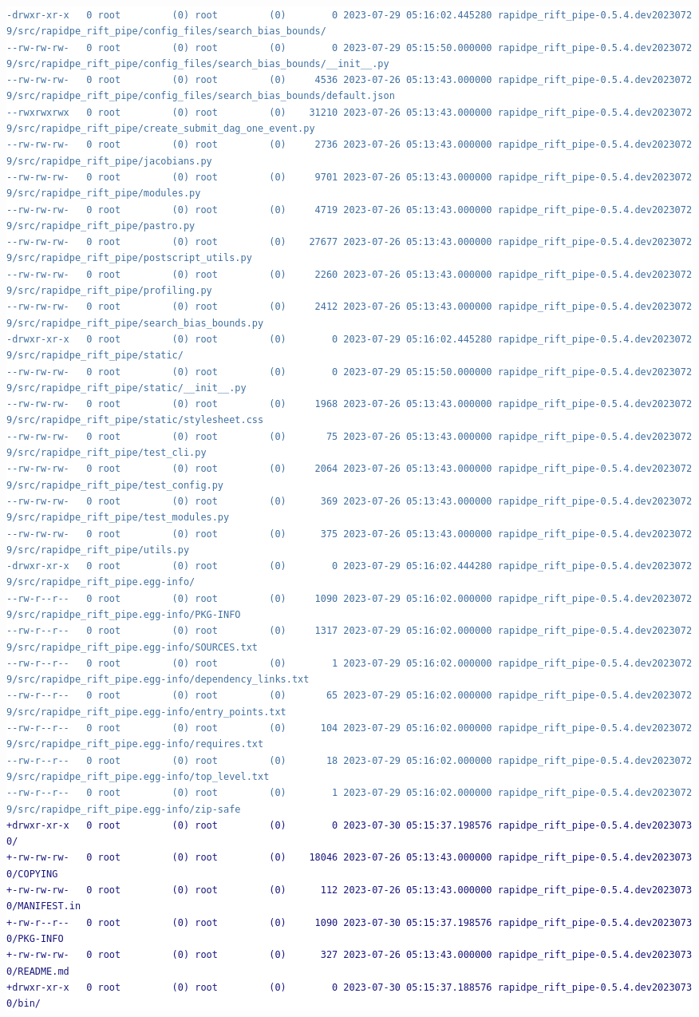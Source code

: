 ```diff
-drwxr-xr-x   0 root         (0) root         (0)        0 2023-07-29 05:16:02.445280 rapidpe_rift_pipe-0.5.4.dev20230729/src/rapidpe_rift_pipe/config_files/search_bias_bounds/
--rw-rw-rw-   0 root         (0) root         (0)        0 2023-07-29 05:15:50.000000 rapidpe_rift_pipe-0.5.4.dev20230729/src/rapidpe_rift_pipe/config_files/search_bias_bounds/__init__.py
--rw-rw-rw-   0 root         (0) root         (0)     4536 2023-07-26 05:13:43.000000 rapidpe_rift_pipe-0.5.4.dev20230729/src/rapidpe_rift_pipe/config_files/search_bias_bounds/default.json
--rwxrwxrwx   0 root         (0) root         (0)    31210 2023-07-26 05:13:43.000000 rapidpe_rift_pipe-0.5.4.dev20230729/src/rapidpe_rift_pipe/create_submit_dag_one_event.py
--rw-rw-rw-   0 root         (0) root         (0)     2736 2023-07-26 05:13:43.000000 rapidpe_rift_pipe-0.5.4.dev20230729/src/rapidpe_rift_pipe/jacobians.py
--rw-rw-rw-   0 root         (0) root         (0)     9701 2023-07-26 05:13:43.000000 rapidpe_rift_pipe-0.5.4.dev20230729/src/rapidpe_rift_pipe/modules.py
--rw-rw-rw-   0 root         (0) root         (0)     4719 2023-07-26 05:13:43.000000 rapidpe_rift_pipe-0.5.4.dev20230729/src/rapidpe_rift_pipe/pastro.py
--rw-rw-rw-   0 root         (0) root         (0)    27677 2023-07-26 05:13:43.000000 rapidpe_rift_pipe-0.5.4.dev20230729/src/rapidpe_rift_pipe/postscript_utils.py
--rw-rw-rw-   0 root         (0) root         (0)     2260 2023-07-26 05:13:43.000000 rapidpe_rift_pipe-0.5.4.dev20230729/src/rapidpe_rift_pipe/profiling.py
--rw-rw-rw-   0 root         (0) root         (0)     2412 2023-07-26 05:13:43.000000 rapidpe_rift_pipe-0.5.4.dev20230729/src/rapidpe_rift_pipe/search_bias_bounds.py
-drwxr-xr-x   0 root         (0) root         (0)        0 2023-07-29 05:16:02.445280 rapidpe_rift_pipe-0.5.4.dev20230729/src/rapidpe_rift_pipe/static/
--rw-rw-rw-   0 root         (0) root         (0)        0 2023-07-29 05:15:50.000000 rapidpe_rift_pipe-0.5.4.dev20230729/src/rapidpe_rift_pipe/static/__init__.py
--rw-rw-rw-   0 root         (0) root         (0)     1968 2023-07-26 05:13:43.000000 rapidpe_rift_pipe-0.5.4.dev20230729/src/rapidpe_rift_pipe/static/stylesheet.css
--rw-rw-rw-   0 root         (0) root         (0)       75 2023-07-26 05:13:43.000000 rapidpe_rift_pipe-0.5.4.dev20230729/src/rapidpe_rift_pipe/test_cli.py
--rw-rw-rw-   0 root         (0) root         (0)     2064 2023-07-26 05:13:43.000000 rapidpe_rift_pipe-0.5.4.dev20230729/src/rapidpe_rift_pipe/test_config.py
--rw-rw-rw-   0 root         (0) root         (0)      369 2023-07-26 05:13:43.000000 rapidpe_rift_pipe-0.5.4.dev20230729/src/rapidpe_rift_pipe/test_modules.py
--rw-rw-rw-   0 root         (0) root         (0)      375 2023-07-26 05:13:43.000000 rapidpe_rift_pipe-0.5.4.dev20230729/src/rapidpe_rift_pipe/utils.py
-drwxr-xr-x   0 root         (0) root         (0)        0 2023-07-29 05:16:02.444280 rapidpe_rift_pipe-0.5.4.dev20230729/src/rapidpe_rift_pipe.egg-info/
--rw-r--r--   0 root         (0) root         (0)     1090 2023-07-29 05:16:02.000000 rapidpe_rift_pipe-0.5.4.dev20230729/src/rapidpe_rift_pipe.egg-info/PKG-INFO
--rw-r--r--   0 root         (0) root         (0)     1317 2023-07-29 05:16:02.000000 rapidpe_rift_pipe-0.5.4.dev20230729/src/rapidpe_rift_pipe.egg-info/SOURCES.txt
--rw-r--r--   0 root         (0) root         (0)        1 2023-07-29 05:16:02.000000 rapidpe_rift_pipe-0.5.4.dev20230729/src/rapidpe_rift_pipe.egg-info/dependency_links.txt
--rw-r--r--   0 root         (0) root         (0)       65 2023-07-29 05:16:02.000000 rapidpe_rift_pipe-0.5.4.dev20230729/src/rapidpe_rift_pipe.egg-info/entry_points.txt
--rw-r--r--   0 root         (0) root         (0)      104 2023-07-29 05:16:02.000000 rapidpe_rift_pipe-0.5.4.dev20230729/src/rapidpe_rift_pipe.egg-info/requires.txt
--rw-r--r--   0 root         (0) root         (0)       18 2023-07-29 05:16:02.000000 rapidpe_rift_pipe-0.5.4.dev20230729/src/rapidpe_rift_pipe.egg-info/top_level.txt
--rw-r--r--   0 root         (0) root         (0)        1 2023-07-29 05:16:02.000000 rapidpe_rift_pipe-0.5.4.dev20230729/src/rapidpe_rift_pipe.egg-info/zip-safe
+drwxr-xr-x   0 root         (0) root         (0)        0 2023-07-30 05:15:37.198576 rapidpe_rift_pipe-0.5.4.dev20230730/
+-rw-rw-rw-   0 root         (0) root         (0)    18046 2023-07-26 05:13:43.000000 rapidpe_rift_pipe-0.5.4.dev20230730/COPYING
+-rw-rw-rw-   0 root         (0) root         (0)      112 2023-07-26 05:13:43.000000 rapidpe_rift_pipe-0.5.4.dev20230730/MANIFEST.in
+-rw-r--r--   0 root         (0) root         (0)     1090 2023-07-30 05:15:37.198576 rapidpe_rift_pipe-0.5.4.dev20230730/PKG-INFO
+-rw-rw-rw-   0 root         (0) root         (0)      327 2023-07-26 05:13:43.000000 rapidpe_rift_pipe-0.5.4.dev20230730/README.md
+drwxr-xr-x   0 root         (0) root         (0)        0 2023-07-30 05:15:37.188576 rapidpe_rift_pipe-0.5.4.dev20230730/bin/
```